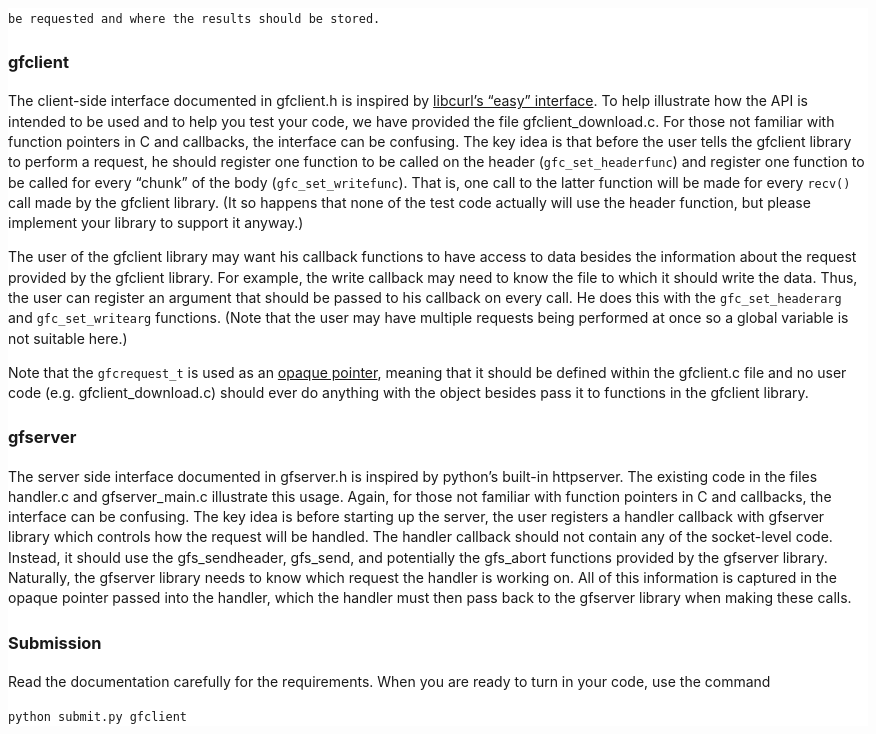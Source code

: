 	be requested and where the results should be stored.

### gfclient
The client-side interface documented in gfclient.h is inspired by [libcurl’s
“easy” interface](http://curl.haxx.se/libcurl/c/libcurl-easy.html).  To help
illustrate how the API is intended to be used and to help you test your code,
we have provided the file gfclient_download.c. For those not familiar with
function pointers in C and callbacks, the interface can be confusing.  The key
idea is that before the user tells the gfclient library to perform a request,
he should register one function to be called on the header
(`gfc_set_headerfunc`) and register one function to be called for every “chunk”
of the body (`gfc_set_writefunc`). That is, one call to the latter function
will be made for every `recv()` call made by the gfclient library.  (It so
happens that none of the test code actually will use the header function, but
please implement your library to support it anyway.)

The user of the gfclient library may want his callback functions to have access
to data besides the information about the request provided by the gfclient
library.  For example, the write callback may need to know the file to which it
should write the data.  Thus, the user can register an argument that should be
passed to his callback on every call.  He does this with the
`gfc_set_headerarg` and `gfc_set_writearg` functions.  (Note that the user may
have multiple requests being performed at once so a global variable is not
suitable here.)

Note that the `gfcrequest_t` is used as an [opaque
pointer](https://en.wikipedia.org/wiki/Opaque_pointer), meaning that it should
be defined within the gfclient.c file and no user code (e.g.
gfclient_download.c) should ever do anything with the object besides pass it to
functions in the gfclient library.

### gfserver
The server side interface documented in gfserver.h is inspired by python’s
built-in httpserver.  The existing code in the files handler.c and
gfserver_main.c illustrate this usage.  Again, for those not  familiar with
function pointers in C and callbacks, the interface can be confusing.  The key
idea is before starting up the server, the user registers a handler callback
with gfserver library which controls how the request will be handled.  The
handler callback should not contain any of the socket-level code.  Instead, it
should use the gfs_sendheader, gfs_send, and potentially the gfs_abort
functions provided by the gfserver library.  Naturally, the gfserver library
needs to know which request the handler is working on.  All of this information
is captured in the opaque pointer passed into the handler, which the handler
must then pass back to the gfserver library when making these calls.

### Submission
Read the documentation carefully for the requirements.  When you are ready to
turn in your code, use the command
```
python submit.py gfclient
```
